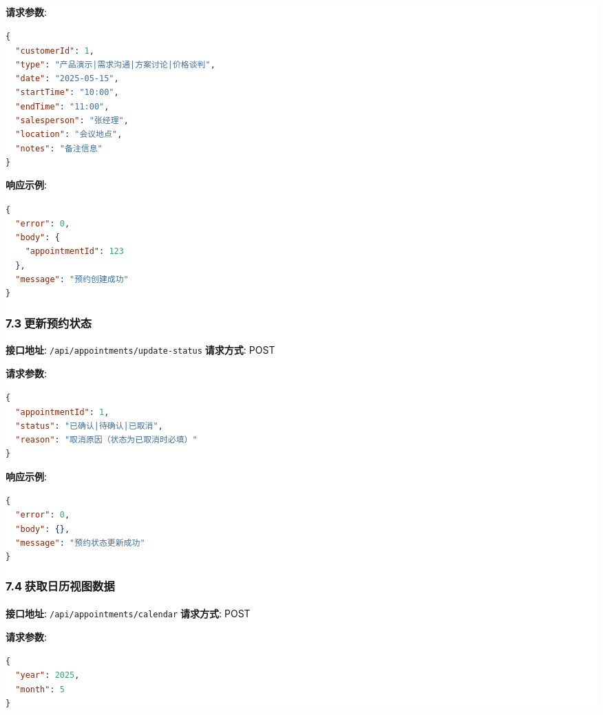 **请求参数**:
```json
{
  "customerId": 1,
  "type": "产品演示|需求沟通|方案讨论|价格谈判",
  "date": "2025-05-15",
  "startTime": "10:00",
  "endTime": "11:00",
  "salesperson": "张经理",
  "location": "会议地点",
  "notes": "备注信息"
}
```

**响应示例**:
```json
{
  "error": 0,
  "body": {
    "appointmentId": 123
  },
  "message": "预约创建成功"
}
```

### 7.3 更新预约状态
**接口地址**: `/api/appointments/update-status`
**请求方式**: POST

**请求参数**:
```json
{
  "appointmentId": 1,
  "status": "已确认|待确认|已取消",
  "reason": "取消原因（状态为已取消时必填）"
}
```

**响应示例**:
```json
{
  "error": 0,
  "body": {},
  "message": "预约状态更新成功"
}
```

### 7.4 获取日历视图数据
**接口地址**: `/api/appointments/calendar`
**请求方式**: POST

**请求参数**:
```json
{
  "year": 2025,
  "month": 5
}
```
